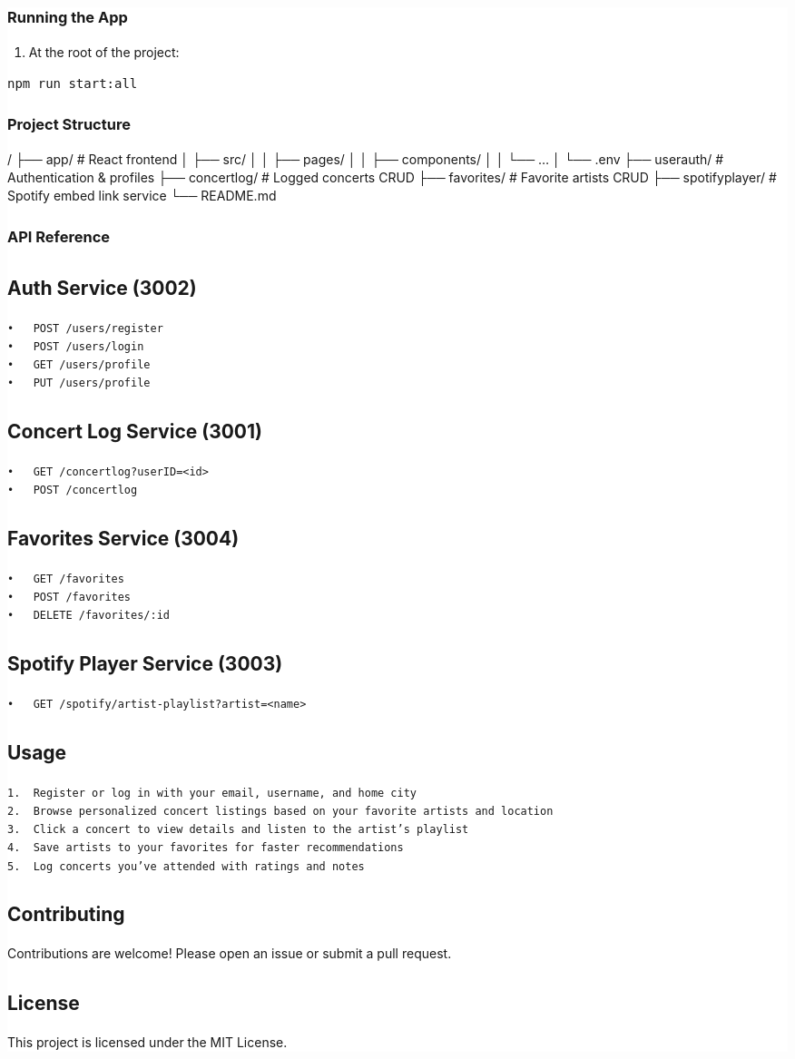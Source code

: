 ### Running the App

1. At the root of the project:

<pre>
npm run start:all
</pre>

### Project Structure

/
├── app/                   # React frontend
│   ├── src/
│   │   ├── pages/
│   │   ├── components/
│   │   └── …
│   └── .env
├── userauth/             # Authentication & profiles
├── concertlog/           # Logged concerts CRUD
├── favorites/             # Favorite artists CRUD
├── spotifyplayer/        # Spotify embed link service
└── README.md

### API Reference 

## Auth Service (3002)
	•	POST /users/register
	•	POST /users/login
	•	GET /users/profile
	•	PUT /users/profile

## Concert Log Service (3001)
	•	GET /concertlog?userID=<id>
	•	POST /concertlog

## Favorites Service (3004)
	•	GET /favorites
	•	POST /favorites
	•	DELETE /favorites/:id

## Spotify Player Service (3003)
	•	GET /spotify/artist-playlist?artist=<name>

## Usage
	1.	Register or log in with your email, username, and home city
	2.	Browse personalized concert listings based on your favorite artists and location
	3.	Click a concert to view details and listen to the artist’s playlist
	4.	Save artists to your favorites for faster recommendations
	5.	Log concerts you’ve attended with ratings and notes

## Contributing

Contributions are welcome! Please open an issue or submit a pull request.

## License

This project is licensed under the MIT License.
